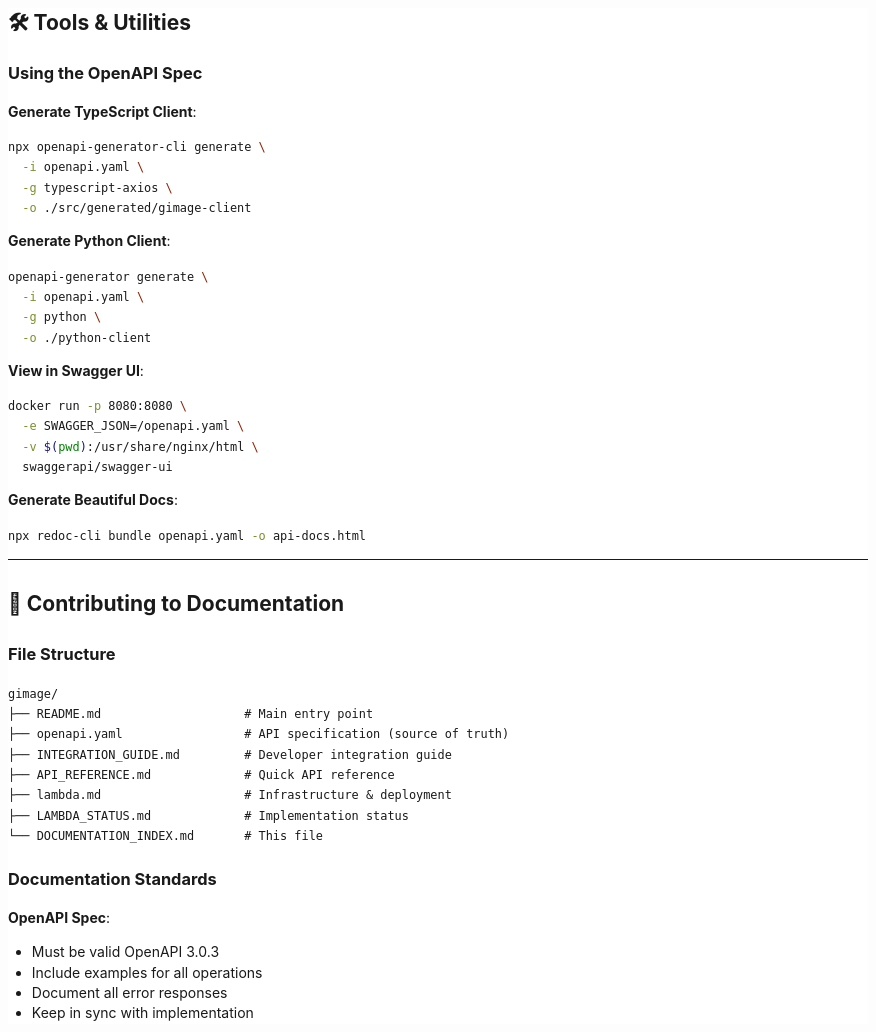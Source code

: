 
## 🛠️ Tools & Utilities

### Using the OpenAPI Spec

**Generate TypeScript Client**:
```bash
npx openapi-generator-cli generate \
  -i openapi.yaml \
  -g typescript-axios \
  -o ./src/generated/gimage-client
```

**Generate Python Client**:
```bash
openapi-generator generate \
  -i openapi.yaml \
  -g python \
  -o ./python-client
```

**View in Swagger UI**:
```bash
docker run -p 8080:8080 \
  -e SWAGGER_JSON=/openapi.yaml \
  -v $(pwd):/usr/share/nginx/html \
  swaggerapi/swagger-ui
```

**Generate Beautiful Docs**:
```bash
npx redoc-cli bundle openapi.yaml -o api-docs.html
```

---

## 📝 Contributing to Documentation

### File Structure

```
gimage/
├── README.md                    # Main entry point
├── openapi.yaml                 # API specification (source of truth)
├── INTEGRATION_GUIDE.md         # Developer integration guide
├── API_REFERENCE.md             # Quick API reference
├── lambda.md                    # Infrastructure & deployment
├── LAMBDA_STATUS.md             # Implementation status
└── DOCUMENTATION_INDEX.md       # This file
```

### Documentation Standards

**OpenAPI Spec**:
- Must be valid OpenAPI 3.0.3
- Include examples for all operations
- Document all error responses
- Keep in sync with implementation
